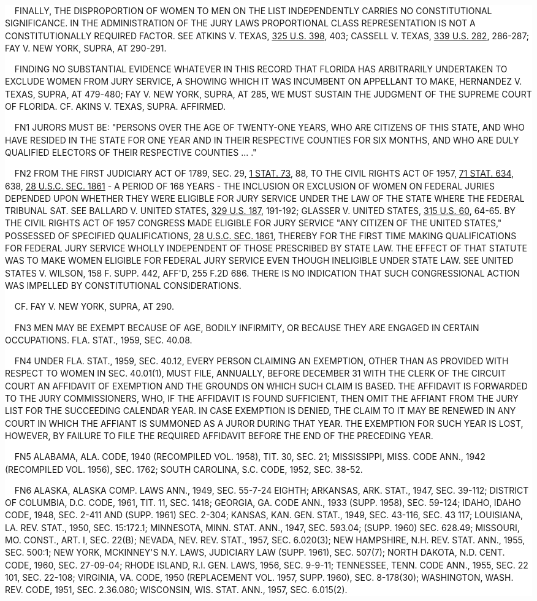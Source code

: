     FINALLY, THE DISPROPORTION OF WOMEN TO MEN ON THE LIST INDEPENDENTLY CARRIES NO CONSTITUTIONAL SIGNIFICANCE.  IN THE ADMINISTRATION OF THE JURY LAWS PROPORTIONAL CLASS REPRESENTATION IS NOT A CONSTITUTIONALLY REQUIRED FACTOR.  SEE ATKINS V. TEXAS, [325 U.S. 398][/us/courts/scotus/usReporter/325/398], 403; CASSELL V. TEXAS, [339 U.S. 282][/us/courts/scotus/usReporter/339/282], 286-287; FAY V. NEW YORK, SUPRA, AT 290-291.

    FINDING NO SUBSTANTIAL EVIDENCE WHATEVER IN THIS RECORD THAT FLORIDA HAS ARBITRARILY UNDERTAKEN TO EXCLUDE WOMEN FROM JURY SERVICE, A SHOWING WHICH IT WAS INCUMBENT ON APPELLANT TO MAKE, HERNANDEZ V. TEXAS, SUPRA, AT 479-480; FAY V. NEW YORK, SUPRA, AT 285, WE MUST SUSTAIN THE JUDGMENT OF THE SUPREME COURT OF FLORIDA.  CF. AKINS V. TEXAS, SUPRA.  AFFIRMED.

    FN1  JURORS MUST BE:  "PERSONS OVER THE AGE OF TWENTY-ONE YEARS, WHO ARE CITIZENS OF THIS STATE, AND WHO HAVE RESIDED IN THE STATE FOR ONE YEAR AND IN THEIR RESPECTIVE COUNTIES FOR SIX MONTHS, AND WHO ARE DULY QUALIFIED ELECTORS OF THEIR RESPECTIVE COUNTIES  ...  ."

    FN2  FROM THE FIRST JUDICIARY ACT OF 1789, SEC. 29, [1 STAT. 73][/us/stat/1/73], 88, TO THE CIVIL RIGHTS ACT OF 1957, [71 STAT. 634][/us/stat/71/634], 638, [28 U.S.C. SEC. 1861][/us/usc/t28/s1861] - A PERIOD OF 168 YEARS - THE INCLUSION OR EXCLUSION OF WOMEN ON FEDERAL JURIES DEPENDED UPON WHETHER THEY WERE ELIGIBLE FOR JURY SERVICE UNDER THE LAW OF THE STATE WHERE THE FEDERAL TRIBUNAL SAT.  SEE BALLARD V. UNITED STATES, [329 U.S. 187][/us/courts/scotus/usReporter/329/187], 191-192; GLASSER V. UNITED STATES, [315 U.S. 60][/us/courts/scotus/usReporter/315/60], 64-65.  BY THE CIVIL RIGHTS ACT OF 1957 CONGRESS MADE ELIGIBLE FOR JURY SERVICE "ANY CITIZEN OF THE UNITED STATES," POSSESSED OF SPECIFIED QUALIFICATIONS, [28 U.S.C. SEC. 1861][/us/usc/t28/s1861], THEREBY FOR THE FIRST TIME MAKING QUALIFICATIONS FOR FEDERAL JURY SERVICE WHOLLY INDEPENDENT OF THOSE PRESCRIBED BY STATE LAW.  THE EFFECT OF THAT STATUTE WAS TO MAKE WOMEN ELIGIBLE FOR FEDERAL JURY SERVICE EVEN THOUGH INELIGIBLE UNDER STATE LAW.  SEE UNITED STATES V. WILSON, 158 F. SUPP. 442, AFF'D, 255 F.2D 686.  THERE IS NO INDICATION THAT SUCH CONGRESSIONAL ACTION WAS IMPELLED BY CONSTITUTIONAL CONSIDERATIONS.

    CF. FAY V. NEW YORK, SUPRA, AT 290.

    FN3  MEN MAY BE EXEMPT BECAUSE OF AGE, BODILY INFIRMITY, OR BECAUSE THEY ARE ENGAGED IN CERTAIN OCCUPATIONS.  FLA. STAT., 1959, SEC. 40.08.

    FN4  UNDER FLA. STAT., 1959, SEC. 40.12, EVERY PERSON CLAIMING AN EXEMPTION, OTHER THAN AS PROVIDED WITH RESPECT TO WOMEN IN SEC. 40.01(1), MUST FILE, ANNUALLY, BEFORE DECEMBER 31 WITH THE CLERK OF THE CIRCUIT COURT AN AFFIDAVIT OF EXEMPTION AND THE GROUNDS ON WHICH SUCH CLAIM IS BASED.  THE AFFIDAVIT IS FORWARDED TO THE JURY COMMISSIONERS, WHO, IF THE AFFIDAVIT IS FOUND SUFFICIENT, THEN OMIT THE AFFIANT FROM THE JURY LIST FOR THE SUCCEEDING CALENDAR YEAR.  IN CASE EXEMPTION IS DENIED, THE CLAIM TO IT MAY BE RENEWED IN ANY COURT IN WHICH THE AFFIANT IS SUMMONED AS A JUROR DURING THAT YEAR.  THE EXEMPTION FOR SUCH YEAR IS LOST, HOWEVER, BY FAILURE TO FILE THE REQUIRED AFFIDAVIT BEFORE THE END OF THE PRECEDING YEAR.

    FN5  ALABAMA, ALA. CODE, 1940 (RECOMPILED VOL. 1958), TIT. 30, SEC. 21; MISSISSIPPI, MISS.  CODE ANN., 1942 (RECOMPILED VOL. 1956), SEC. 1762; SOUTH CAROLINA, S.C. CODE, 1952, SEC. 38-52.

    FN6  ALASKA, ALASKA COMP. LAWS ANN., 1949, SEC. 55-7-24 EIGHTH; ARKANSAS, ARK. STAT., 1947, SEC. 39-112; DISTRICT OF COLUMBIA, D.C. CODE, 1961, TIT. 11, SEC. 1418; GEORGIA, GA. CODE ANN., 1933 (SUPP. 1958), SEC. 59-124; IDAHO, IDAHO CODE, 1948, SEC. 2-411 AND (SUPP. 1961) SEC. 2-304; KANSAS, KAN. GEN. STAT., 1949, SEC. 43-116, SEC. 43 117; LOUISIANA, LA. REV. STAT., 1950, SEC. 15:172.1; MINNESOTA, MINN. STAT. ANN., 1947, SEC. 593.04; (SUPP. 1960) SEC. 628.49; MISSOURI, MO. CONST., ART. I, SEC. 22(B); NEVADA, NEV. REV. STAT., 1957, SEC. 6.020(3); NEW HAMPSHIRE, N.H. REV. STAT. ANN., 1955, SEC. 500:1; NEW YORK, MCKINNEY'S N.Y. LAWS, JUDICIARY LAW (SUPP. 1961), SEC. 507(7); NORTH DAKOTA, N.D. CENT. CODE, 1960, SEC. 27-09-04; RHODE ISLAND, R.I. GEN. LAWS, 1956, SEC. 9-9-11; TENNESSEE, TENN. CODE ANN., 1955, SEC. 22 101, SEC. 22-108; VIRGINIA, VA. CODE, 1950 (REPLACEMENT VOL. 1957, SUPP. 1960), SEC. 8-178(30); WASHINGTON, WASH. REV. CODE, 1951, SEC. 2.36.080; WISCONSIN, WIS. STAT. ANN., 1957, SEC. 6.015(2).


[/us/courts/scotus/usReporter/368/57]: https://publicdocs.github.io/go/links?ns=uslm-x&ref=%2Fus%2Fcourts%2Fscotus%2FusReporter%2F368%2F57
[/us/usc/t28/s1257]: https://publicdocs.github.io/go/links?ns=uslm&ref=%2Fus%2Fusc%2Ft28%2Fs1257
[/us/courts/scotus/usReporter/364/930]: https://publicdocs.github.io/go/links?ns=uslm-x&ref=%2Fus%2Fcourts%2Fscotus%2FusReporter%2F364%2F930
[/us/courts/scotus/usReporter/366/717]: https://publicdocs.github.io/go/links?ns=uslm-x&ref=%2Fus%2Fcourts%2Fscotus%2FusReporter%2F366%2F717
[/us/courts/scotus/usReporter/332/261]: https://publicdocs.github.io/go/links?ns=uslm-x&ref=%2Fus%2Fcourts%2Fscotus%2FusReporter%2F332%2F261
[/us/courts/scotus/usReporter/347/475]: https://publicdocs.github.io/go/links?ns=uslm-x&ref=%2Fus%2Fcourts%2Fscotus%2FusReporter%2F347%2F475
[/us/courts/scotus/usReporter/100/303]: https://publicdocs.github.io/go/links?ns=uslm-x&ref=%2Fus%2Fcourts%2Fscotus%2FusReporter%2F100%2F303
[/us/usc/t28/s1862]: https://publicdocs.github.io/go/links?ns=uslm&ref=%2Fus%2Fusc%2Ft28%2Fs1862
[/us/courts/scotus/usReporter/294/587]: https://publicdocs.github.io/go/links?ns=uslm-x&ref=%2Fus%2Fcourts%2Fscotus%2FusReporter%2F294%2F587
[/us/courts/scotus/usReporter/311/128]: https://publicdocs.github.io/go/links?ns=uslm-x&ref=%2Fus%2Fcourts%2Fscotus%2FusReporter%2F311%2F128
[/us/courts/scotus/usReporter/316/400]: https://publicdocs.github.io/go/links?ns=uslm-x&ref=%2Fus%2Fcourts%2Fscotus%2FusReporter%2F316%2F400
[/us/courts/scotus/usReporter/356/584]: https://publicdocs.github.io/go/links?ns=uslm-x&ref=%2Fus%2Fcourts%2Fscotus%2FusReporter%2F356%2F584
[/us/courts/scotus/usReporter/328/217]: https://publicdocs.github.io/go/links?ns=uslm-x&ref=%2Fus%2Fcourts%2Fscotus%2FusReporter%2F328%2F217
[/us/courts/scotus/usReporter/315/60]: https://publicdocs.github.io/go/links?ns=uslm-x&ref=%2Fus%2Fcourts%2Fscotus%2FusReporter%2F315%2F60
[/us/courts/scotus/usReporter/325/398]: https://publicdocs.github.io/go/links?ns=uslm-x&ref=%2Fus%2Fcourts%2Fscotus%2FusReporter%2F325%2F398
[/us/courts/scotus/usReporter/339/282]: https://publicdocs.github.io/go/links?ns=uslm-x&ref=%2Fus%2Fcourts%2Fscotus%2FusReporter%2F339%2F282
[/us/stat/1/73]: https://publicdocs.github.io/go/links?ns=uslm&ref=%2Fus%2Fstat%2F1%2F73
[/us/stat/71/634]: https://publicdocs.github.io/go/links?ns=uslm&ref=%2Fus%2Fstat%2F71%2F634
[/us/usc/t28/s1861]: https://publicdocs.github.io/go/links?ns=uslm&ref=%2Fus%2Fusc%2Ft28%2Fs1861
[/us/courts/scotus/usReporter/329/187]: https://publicdocs.github.io/go/links?ns=uslm-x&ref=%2Fus%2Fcourts%2Fscotus%2FusReporter%2F329%2F187
[/us/courts/scotus/usReporter/315/60]: https://publicdocs.github.io/go/links?ns=uslm-x&ref=%2Fus%2Fcourts%2Fscotus%2FusReporter%2F315%2F60
[/us/usc/t28/s1861]: https://publicdocs.github.io/go/links?ns=uslm&ref=%2Fus%2Fusc%2Ft28%2Fs1861
[/us/usc/t28/s1862]: https://publicdocs.github.io/go/links?ns=uslm&ref=%2Fus%2Fusc%2Ft28%2Fs1862